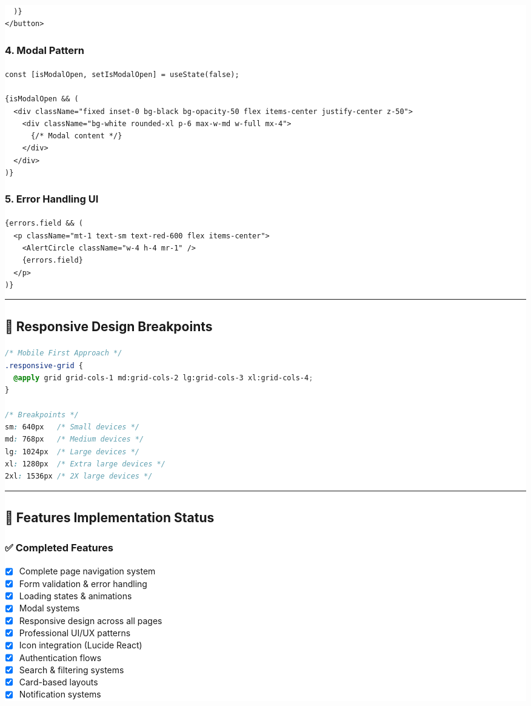 ```tsx
  )}
</button>
```

### 4. **Modal Pattern**
```tsx
const [isModalOpen, setIsModalOpen] = useState(false);

{isModalOpen && (
  <div className="fixed inset-0 bg-black bg-opacity-50 flex items-center justify-center z-50">
    <div className="bg-white rounded-xl p-6 max-w-md w-full mx-4">
      {/* Modal content */}
    </div>
  </div>
)}
```

### 5. **Error Handling UI**
```tsx
{errors.field && (
  <p className="mt-1 text-sm text-red-600 flex items-center">
    <AlertCircle className="w-4 h-4 mr-1" />
    {errors.field}
  </p>
)}
```

---

## 📱 Responsive Design Breakpoints

```css
/* Mobile First Approach */
.responsive-grid {
  @apply grid grid-cols-1 md:grid-cols-2 lg:grid-cols-3 xl:grid-cols-4;
}

/* Breakpoints */
sm: 640px   /* Small devices */
md: 768px   /* Medium devices */
lg: 1024px  /* Large devices */
xl: 1280px  /* Extra large devices */
2xl: 1536px /* 2X large devices */
```

---

## 🎯 Features Implementation Status

### ✅ Completed Features
- [x] Complete page navigation system
- [x] Form validation & error handling
- [x] Loading states & animations
- [x] Modal systems
- [x] Responsive design across all pages
- [x] Professional UI/UX patterns
- [x] Icon integration (Lucide React)
- [x] Authentication flows
- [x] Search & filtering systems
- [x] Card-based layouts
- [x] Notification systems
